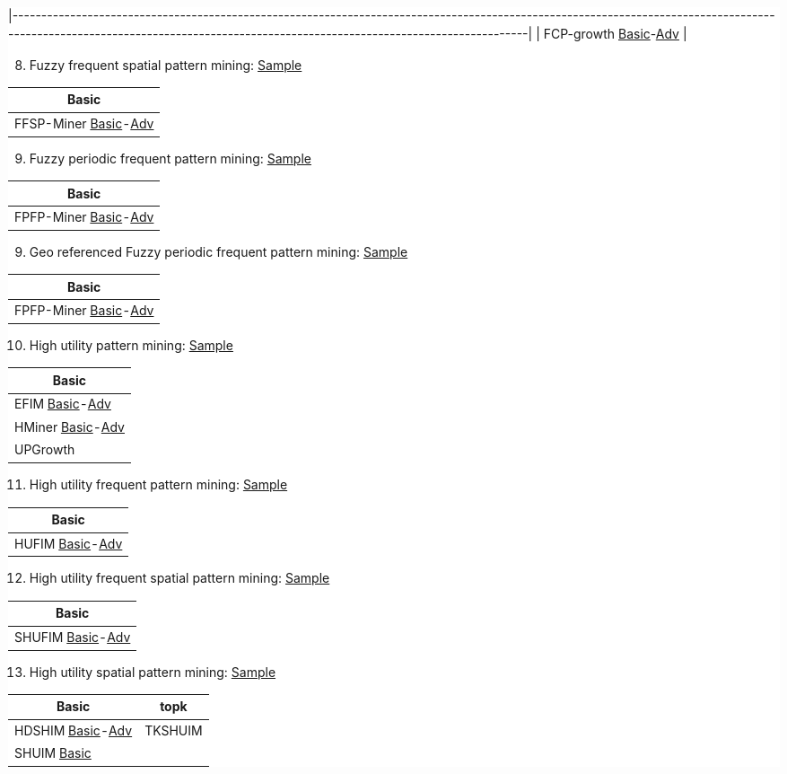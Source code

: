 |------------------------------------------------------------------------------------------------------------------------------------------------------------------------------------------------------------------------------|
| FCP-growth [Basic](https://github.com/udayRage/PAMI/blob/main/sampleManuals/fuzzyCorrelatedPatterns/basic/FCPGrowth/FCPGrowth-st%20.md)-[Adv](https://github.com/udayRage/PAMI/blob/main/sampleManuals/fuzzyCorrelatedPatterns/basic/FCPGrowth/FCPGrowth-ad.md) |
 
8. Fuzzy frequent spatial pattern mining: [Sample](https://github.com/udayRage/PAMI/fuzzyFrequentSpatialPatternMining.html)

| Basic                                                                                                                                                                                                                                  |
|----------------------------------------------------------------------------------------------------------------------------------------------------------------------------------------------------------------------------------------|
| FFSP-Miner [Basic](https://github.com/udayRage/PAMI/blob/main/sampleManuals/fuzzyFrequentPatterns/fuzzySpatial/FFSPMiner/FFSPMiner-ad.md)-[Adv](https://github.com/udayRage/PAMI/blob/main/sampleManuals/fuzzyFrequentPatterns/fuzzySpatial/FFSPMiner/FFSPMiner-st.md) |
    
9. Fuzzy periodic frequent pattern mining: [Sample](https://github.com/udayRage/PAMI/fuzzyPeriodicFrequentPatternMining.html)

| Basic                                                                                                                                                                                                                                    |
|------------------------------------------------------------------------------------------------------------------------------------------------------------------------------------------------------------------------------------------|
 | FPFP-Miner [Basic](https://github.com/udayRage/PAMI/blob/main/sampleManuals/fuzzyPeriodicFrequentPatterns/basic/FPFPMiner/FPFPMiner-st.md)-[Adv](https://github.com/udayRage/PAMI/blob/main/sampleManuals/fuzzyPeriodicFrequentPatterns/basic/FPFPMiner/FPFPMiner-ad.md) |
    
9. Geo referenced Fuzzy periodic frequent pattern mining: [Sample](https://github.com/udayRage/PAMI/fuzzySpatialPeriodicFrequentPatternMining.html) 

| Basic                                                                                                                                                                                                                                    |
|------------------------------------------------------------------------------------------------------------------------------------------------------------------------------------------------------------------------------------------|
| FPFP-Miner [Basic](https://github.com/udayRage/PAMI/blob/main/sampleManuals/fuzzyPeriodicFrequentPattern/FPFPMiner-st.pdf)-[Adv](https://github.com/udayRage/PAMI/blob/main/sampleManuals/fuzzyPeriodicFrequentPattern/FPFPMiner-ad.pdf) |

10. High utility pattern mining:   [Sample](https://udayrage.github.io/PAMI/highUtilityPatternMining.html)

| Basic    |
|----------|
| EFIM  [Basic](https://github.com/udayRage/PAMI/blob/main/sampleManuals/highUtilityPatterns/basic/EFIM/EFIM-st.md)-[Adv](https://github.com/udayRage/PAMI/blob/main/sampleManuals/highUtilityPatterns/basic/EFIM/EFIM-ad.md)   |
| HMiner [Basic](https://github.com/udayRage/PAMI/blob/main/sampleManuals/highUtilityPatterns/basic/EFIM/EFIM-st.md)-[Adv](https://github.com/udayRage/PAMI/blob/main/sampleManuals/highUtilityPatterns/basic/HMiner/HMiner-st.md)  |
| UPGrowth |

11. High utility frequent pattern mining:  [Sample](https://udayrage.github.io/PAMI/highUtiltiyFrequentPatternMining.html)

| Basic |
|-------|
| HUFIM [Basic](https://github.com/udayRage/PAMI/blob/main/sampleManuals/hitghUtilityFrequent/basic/HUFIM/HUFIM-st-2.md)-[Adv](https://github.com/udayRage/PAMI/blob/main/sampleManuals/hitghUtilityFrequent/basic/HUFIM/HUFIM-ad.md)|
    
12. High utility frequent spatial pattern mining:  [Sample](https://udayrage.github.io/PAMI/highUtilitySpatialPatternMining.html)

| Basic  |
|--------|
| SHUFIM [Basic](https://github.com/udayRage/PAMI/blob/main/sampleManuals/hitghUtilityFrequent/spatial/SHUFIM-st%20.md)-[Adv](https://github.com/udayRage/PAMI/blob/main/sampleManuals/hitghUtilityFrequent/spatial/SHUFIM-ad.md)|
 

     
13. High utility spatial pattern mining:  [Sample](https://udayrage.github.io/PAMI/highUtilitySpatialPatternMining.html)

| Basic  | topk    |
|--------|---------|
| HDSHIM [Basic](https://github.com/udayRage/PAMI/blob/main/sampleManuals/highUtilityPatterns/spatial/HDSHUIM/HDSHUIM-st%20-2.md)-[Adv](https://github.com/udayRage/PAMI/blob/main/sampleManuals/highUtilityPatterns/spatial/HDSHUIM/HDSHUIM-ad.md)| TKSHUIM |
| SHUIM  [Basic](https://github.com/udayRage/PAMI/blob/main/sampleManuals/highUtilityPatterns/spatial/SHUM/SHUIM-st.md)|
